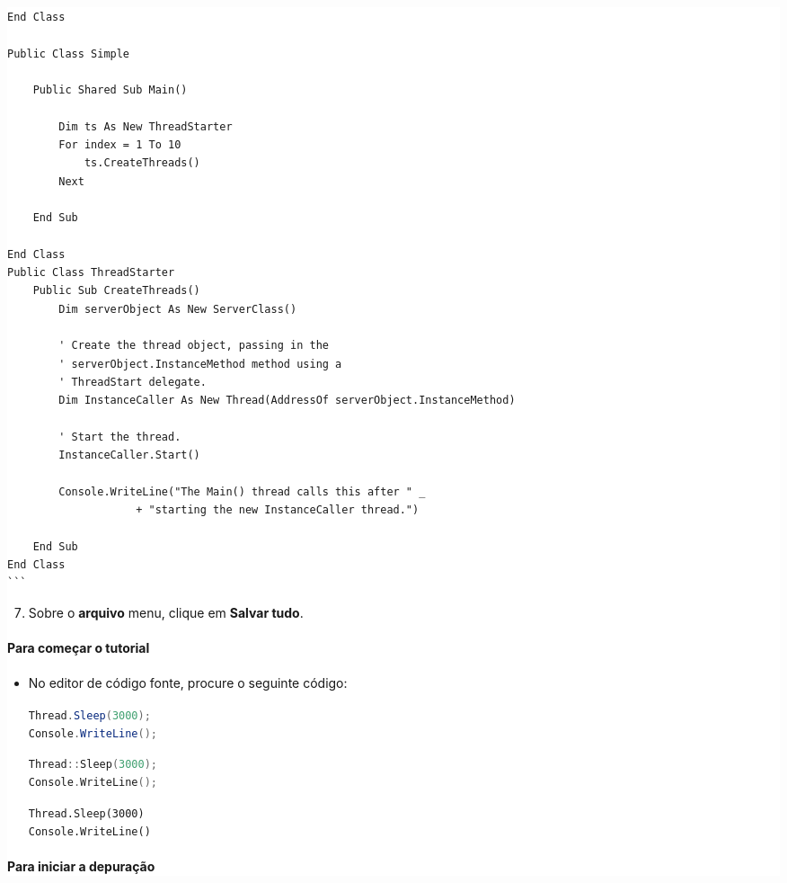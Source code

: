    End Class

    Public Class Simple

        Public Shared Sub Main()

            Dim ts As New ThreadStarter
            For index = 1 To 10
                ts.CreateThreads()
            Next

        End Sub

    End Class
    Public Class ThreadStarter
        Public Sub CreateThreads()
            Dim serverObject As New ServerClass()

            ' Create the thread object, passing in the
            ' serverObject.InstanceMethod method using a
            ' ThreadStart delegate.
            Dim InstanceCaller As New Thread(AddressOf serverObject.InstanceMethod)

            ' Start the thread.
            InstanceCaller.Start()

            Console.WriteLine("The Main() thread calls this after " _
                        + "starting the new InstanceCaller thread.")

        End Sub
    End Class
    ```
  
7.  Sobre o **arquivo** menu, clique em **Salvar tudo**.  
  
#### <a name="to-begin-the-tutorial"></a>Para começar o tutorial  
  
-   No editor de código fonte, procure o seguinte código: 
  
    ```csharp  
    Thread.Sleep(3000);  
    Console.WriteLine();  
    ```  
  
    ```C++  
    Thread::Sleep(3000);  
    Console.WriteLine();  
    ```  
    ```VB
    Thread.Sleep(3000)
    Console.WriteLine()
    ```
  
#### <a name="to-start-debugging"></a>Para iniciar a depuração  
  